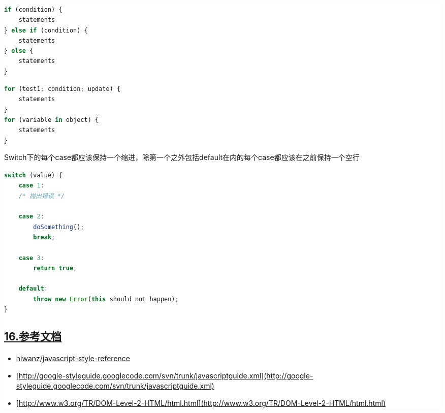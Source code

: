 ```js 
if (condition) {
    statements
} else if (condition) {
    statements
} else {
    statements
}  
```

```js 
for (test1; condition; update) {
    statements
}  
for (variable in object) {
    statements
}  
```

Switch下的每个case都应该保持一个缩进，除第一个之外包括default在内的每个case都应该在之前保持一个空行  
```javascript
switch (value) {
    case 1:  
    /* 抛出错误 */  

    case 2:  
        doSomething();
        break;

    case 3:
        return true;

    default:  
        throw new Error(this should not happen);
}  
```

## [16.参考文档](#reference)
- [hiwanz/javascript-style-reference](https://github.com/hiwanz/javascript-style-reference)

- [http://google-styleguide.googlecode.com/svn/trunk/javascriptguide.xml](http://google-styleguide.googlecode.com/svn/trunk/javascriptguide.xml)

- [http://www.w3.org/TR/DOM-Level-2-HTML/html.html](http://www.w3.org/TR/DOM-Level-2-HTML/html.html)
